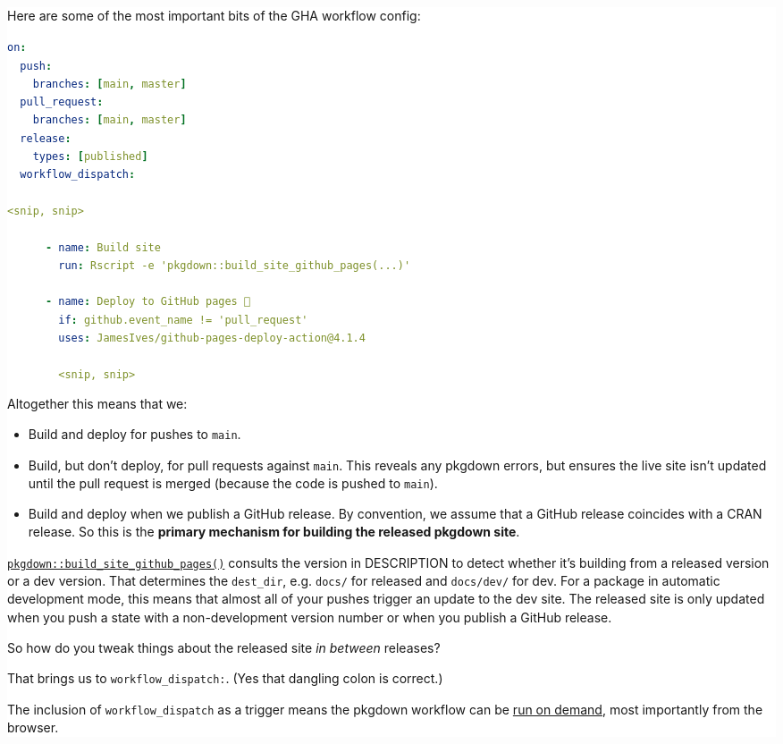 Here are some of the most important bits of the GHA workflow config:

``` yaml
on:
  push:
    branches: [main, master]
  pull_request:
    branches: [main, master]
  release:
    types: [published]
  workflow_dispatch:

<snip, snip>

      - name: Build site
        run: Rscript -e 'pkgdown::build_site_github_pages(...)'

      - name: Deploy to GitHub pages 🚀
        if: github.event_name != 'pull_request'
        uses: JamesIves/github-pages-deploy-action@4.1.4

        <snip, snip>
```

Altogether this means that we:

- Build and deploy for pushes to `main`.

- Build, but don’t deploy, for pull requests against `main`. This
  reveals any pkgdown errors, but ensures the live site isn’t updated
  until the pull request is merged (because the code is pushed to
  `main`).

- Build and deploy when we publish a GitHub release. By convention, we
  assume that a GitHub release coincides with a CRAN release. So this is
  the **primary mechanism for building the released pkgdown site**.

[`pkgdown::build_site_github_pages()`](https://pkgdown.r-lib.org/dev/reference/build_site_github_pages.md)
consults the version in DESCRIPTION to detect whether it’s building from
a released version or a dev version. That determines the `dest_dir`,
e.g. `docs/` for released and `docs/dev/` for dev. For a package in
automatic development mode, this means that almost all of your pushes
trigger an update to the dev site. The released site is only updated
when you push a state with a non-development version number or when you
publish a GitHub release.

So how do you tweak things about the released site *in between*
releases?

That brings us to `workflow_dispatch:`. (Yes that dangling colon is
correct.)

The inclusion of `workflow_dispatch` as a trigger means the pkgdown
workflow can be [run on
demand](https://docs.github.com/en/actions/using-workflows/manually-running-a-workflow),
most importantly from the browser.
